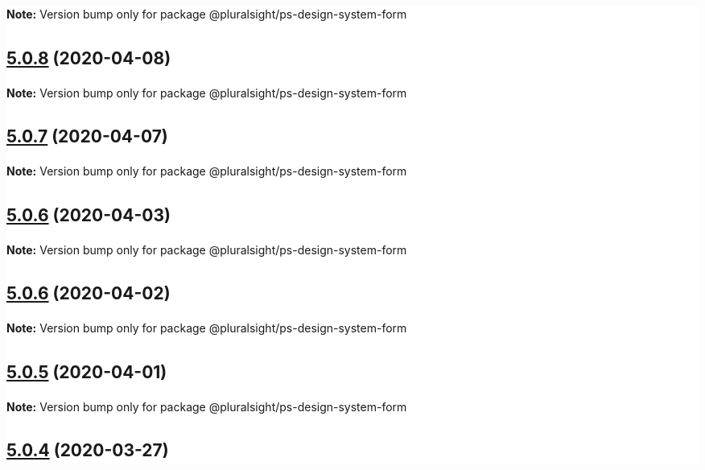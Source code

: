 **Note:** Version bump only for package @pluralsight/ps-design-system-form





## [5.0.8](https://github.com/pluralsight/design-system/compare/@pluralsight/ps-design-system-form@5.0.7...@pluralsight/ps-design-system-form@5.0.8) (2020-04-08)

**Note:** Version bump only for package @pluralsight/ps-design-system-form





## [5.0.7](https://github.com/pluralsight/design-system/compare/@pluralsight/ps-design-system-form@5.0.6...@pluralsight/ps-design-system-form@5.0.7) (2020-04-07)

**Note:** Version bump only for package @pluralsight/ps-design-system-form





## [5.0.6](https://github.com/pluralsight/design-system/compare/@pluralsight/ps-design-system-form@5.0.5...@pluralsight/ps-design-system-form@5.0.6) (2020-04-03)

**Note:** Version bump only for package @pluralsight/ps-design-system-form





## [5.0.6](https://github.com/pluralsight/design-system/compare/@pluralsight/ps-design-system-form@5.0.5...@pluralsight/ps-design-system-form@5.0.6) (2020-04-02)

**Note:** Version bump only for package @pluralsight/ps-design-system-form





## [5.0.5](https://github.com/pluralsight/design-system/compare/@pluralsight/ps-design-system-form@5.0.4...@pluralsight/ps-design-system-form@5.0.5) (2020-04-01)

**Note:** Version bump only for package @pluralsight/ps-design-system-form





## [5.0.4](https://github.com/pluralsight/design-system/compare/@pluralsight/ps-design-system-form@5.0.3...@pluralsight/ps-design-system-form@5.0.4) (2020-03-27)

